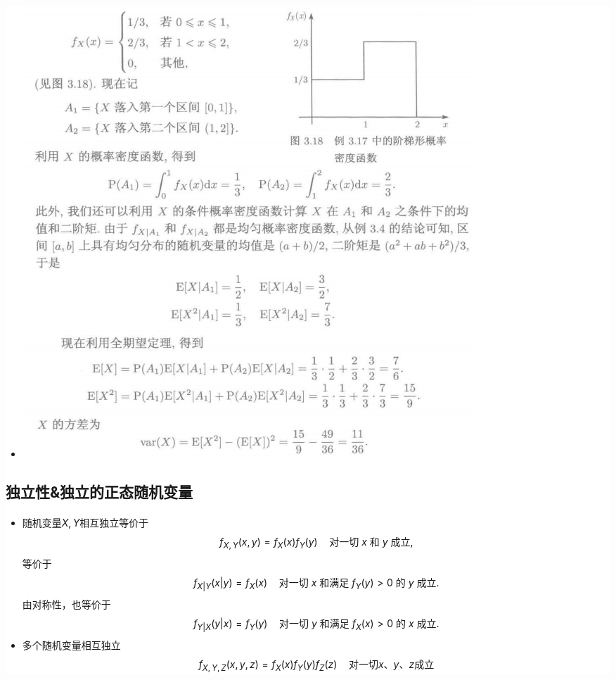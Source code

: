   - ![](Photos/2023-11-20-10-53-33.png)
## 独立性&独立的正态随机变量

- 随机变量$X,Y$相互独立等价于$$f_{X,Y}(x,y)=f_{X}(x)f_{Y}(y)\quad\text{对一切 }x\text{ 和 }y\text{ 成立},$$等价于$$f_{X|Y}(x|y)=f_X(x)\quad\text{对一切 }x\text{ 和满足 }f_Y(y)>0\text{ 的 }y\text{ 成立}.$$由对称性，也等价于$$f_{Y|X}(y|x)=f_Y(y)\quad\text{对一切 }y\text{ 和满足 }f_X(x)>0\text{ 的 }x\text{ 成立}.$$
- 多个随机变量相互独立$$f_{X,Y,Z}(x,y,z)=f_X(x)f_Y(y)f_Z(z)\quad\text{对一切}x\text{、}y\text{、}z\text{成立}$$